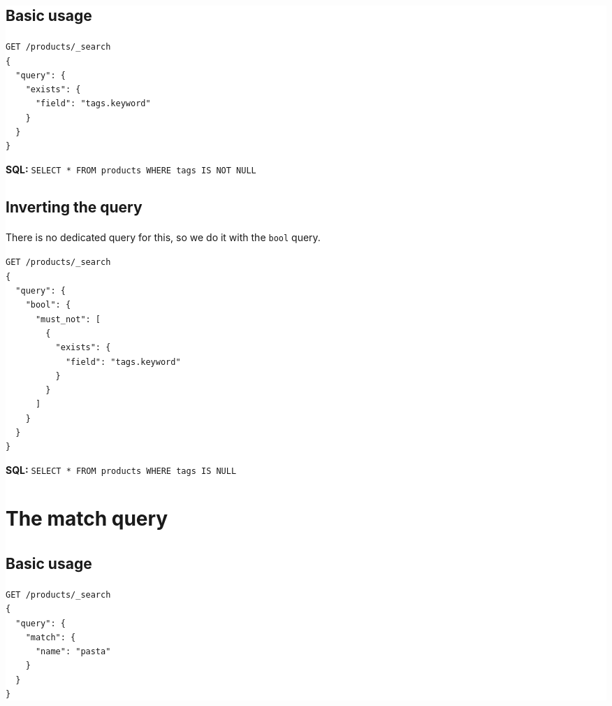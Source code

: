 ## Basic usage

```
GET /products/_search
{
  "query": {
    "exists": {
      "field": "tags.keyword"
    }
  }
}
```

**SQL:** `SELECT * FROM products WHERE tags IS NOT NULL`

## Inverting the query

There is no dedicated query for this, so we do it with the `bool` query.

```
GET /products/_search
{
  "query": {
    "bool": {
      "must_not": [
        {
          "exists": {
            "field": "tags.keyword"
          }
        }
      ]
    }
  }
}
```

**SQL:** `SELECT * FROM products WHERE tags IS NULL`

# The match query

## Basic usage

```
GET /products/_search
{
  "query": {
    "match": {
      "name": "pasta"
    }
  }
}
```
